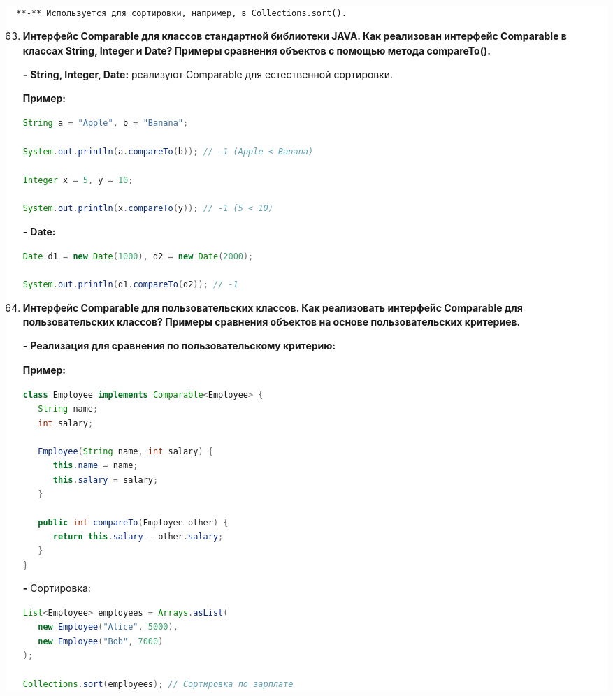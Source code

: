       **-** Используется для сортировки, например, в Collections.sort().

63. **Интерфейс Comparable для классов стандартной библиотеки JAVA. Как реализован интерфейс Comparable в классах String, Integer и Date? Примеры сравнения объектов с помощью метода compareTo().**

      **-** **String, Integer, Date:** реализуют Comparable для естественной сортировки.

      **Пример:**

      ```java
      String a = "Apple", b = "Banana";

      System.out.println(a.compareTo(b)); // -1 (Apple < Banana)

      Integer x = 5, y = 10;

      System.out.println(x.compareTo(y)); // -1 (5 < 10)
      ```

      **-** **Date:**

      ```java
      Date d1 = new Date(1000), d2 = new Date(2000);

      System.out.println(d1.compareTo(d2)); // -1
      ```

64. **Интерфейс Comparable для пользовательских классов. Как реализовать интерфейс Comparable для пользовательских классов? Примеры сравнения объектов на основе пользовательских критериев.**

      **-** **Реализация для сравнения по пользовательскому критерию:**

      **Пример:**

      ```java
      class Employee implements Comparable<Employee> {
         String name;
         int salary;

         Employee(String name, int salary) {
            this.name = name;
            this.salary = salary;
         }

         public int compareTo(Employee other) {
            return this.salary - other.salary;
         }
      }
      ```

      **-** Сортировка:

      ```java
      List<Employee> employees = Arrays.asList(
         new Employee("Alice", 5000),
         new Employee("Bob", 7000)
      );

      Collections.sort(employees); // Сортировка по зарплате
      ```
